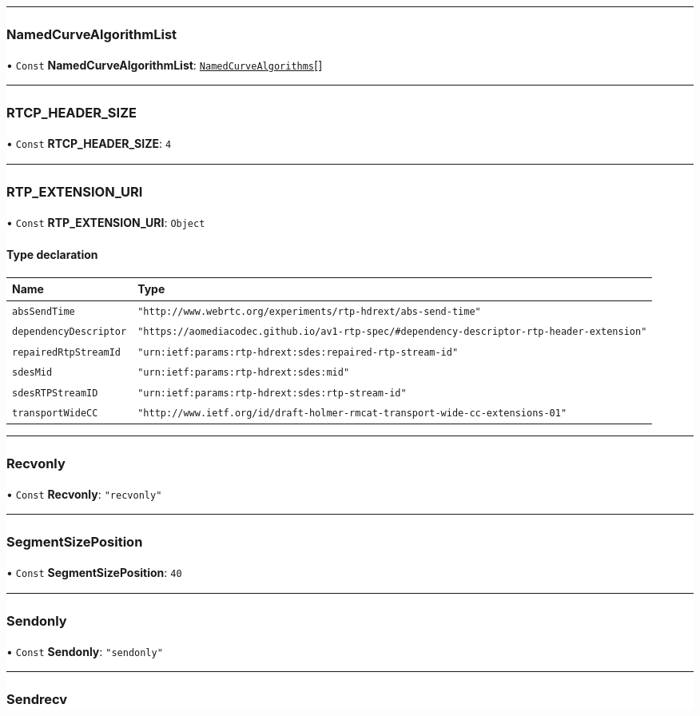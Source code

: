 ___

### NamedCurveAlgorithmList

• `Const` **NamedCurveAlgorithmList**: [`NamedCurveAlgorithms`](modules.md#namedcurvealgorithms)[]

___

### RTCP\_HEADER\_SIZE

• `Const` **RTCP\_HEADER\_SIZE**: ``4``

___

### RTP\_EXTENSION\_URI

• `Const` **RTP\_EXTENSION\_URI**: `Object`

#### Type declaration

| Name | Type |
| :------ | :------ |
| `absSendTime` | ``"http://www.webrtc.org/experiments/rtp-hdrext/abs-send-time"`` |
| `dependencyDescriptor` | ``"https://aomediacodec.github.io/av1-rtp-spec/#dependency-descriptor-rtp-header-extension"`` |
| `repairedRtpStreamId` | ``"urn:ietf:params:rtp-hdrext:sdes:repaired-rtp-stream-id"`` |
| `sdesMid` | ``"urn:ietf:params:rtp-hdrext:sdes:mid"`` |
| `sdesRTPStreamID` | ``"urn:ietf:params:rtp-hdrext:sdes:rtp-stream-id"`` |
| `transportWideCC` | ``"http://www.ietf.org/id/draft-holmer-rmcat-transport-wide-cc-extensions-01"`` |

___

### Recvonly

• `Const` **Recvonly**: ``"recvonly"``

___

### SegmentSizePosition

• `Const` **SegmentSizePosition**: ``40``

___

### Sendonly

• `Const` **Sendonly**: ``"sendonly"``

___

### Sendrecv
